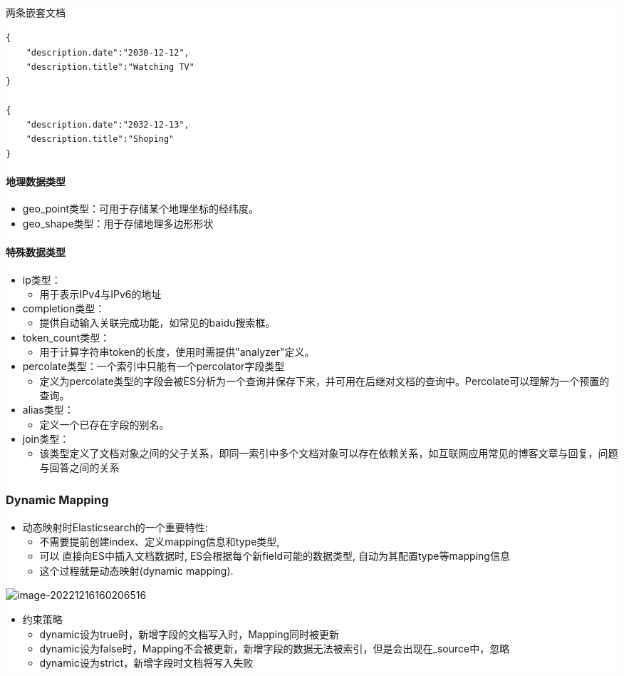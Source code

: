 两条嵌套文档

```shell
{
    "description.date":"2030-12-12",
    "description.title":"Watching TV"
}

{
    "description.date":"2032-12-13",
    "description.title":"Shoping"
}
```

#### 地理数据类型

- geo_point类型：可用于存储某个地理坐标的经纬度。
- geo_shape类型：用于存储地理多边形形状

#### 特殊数据类型

- ip类型：
  - 用于表示IPv4与IPv6的地址
- completion类型：
  - 提供自动输入关联完成功能，如常见的baidu搜索框。
- token_count类型：
  - 用于计算字符串token的长度，使用时需提供"analyzer"定义。
- percolate类型：一个索引中只能有一个percolator字段类型
  - 定义为percolate类型的字段会被ES分析为一个查询并保存下来，并可用在后继对文档的查询中。Percolate可以理解为一个预置的查询。
- alias类型：
  - 定义一个已存在字段的别名。
- join类型：
  - 该类型定义了文档对象之间的父子关系，即同一索引中多个文档对象可以存在依赖关系，如互联网应用常见的博客文章与回复，问题与回答之间的关系



### Dynamic Mapping

- 动态映射时Elasticsearch的一个重要特性:
  - 不需要提前创建index、定义mapping信息和type类型,
  - 可以 直接向ES中插入文档数据时, ES会根据每个新field可能的数据类型, 自动为其配置type等mapping信息
  - 这个过程就是动态映射(dynamic mapping).

![image-20221216160206516](https://winnxudong.oss-cn-shanghai.aliyuncs.com/images/image-20221216160206516.png)

- 约束策略
  - dynamic设为true时，新增字段的文档写入时，Mapping同时被更新
  - dynamic设为false时，Mapping不会被更新，新增字段的数据无法被索引，但是会出现在_source中，忽略
  - dynamic设为strict，新增字段时文档将写入失败